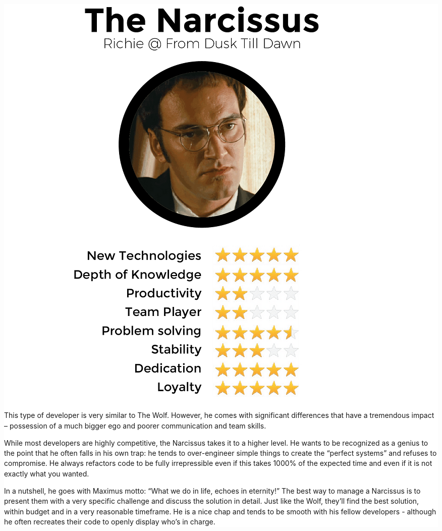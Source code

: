 ![The 10 Types of Developers - The Narcissus](https://raw.githubusercontent.com/vmagellan/altar-blog/main/posts/images/1hctp30S7JsD_XSPBKQG0mg.png)

This type of developer is very similar to The Wolf. However, he comes with significant differences that have a tremendous impact – possession of a much bigger ego and poorer communication and team skills.

While most developers are highly competitive, the Narcissus takes it to a higher level. He wants to be recognized as a genius to the point that he often falls in his own trap: he tends to over-engineer simple things to create the “perfect systems” and refuses to compromise. He always refactors code to be fully irrepressible even if this takes 1000% of the expected time and even if it is not exactly what you wanted.

In a nutshell, he goes with Maximus motto: “What we do in life, echoes in eternity!” The best way to manage a Narcissus is to present them with a very specific challenge and discuss the solution in detail. Just like the Wolf, they’ll find the best solution, within budget and in a very reasonable timeframe. He is a nice chap and tends to be smooth with his fellow developers - although he often recreates their code to openly display who’s in charge.
